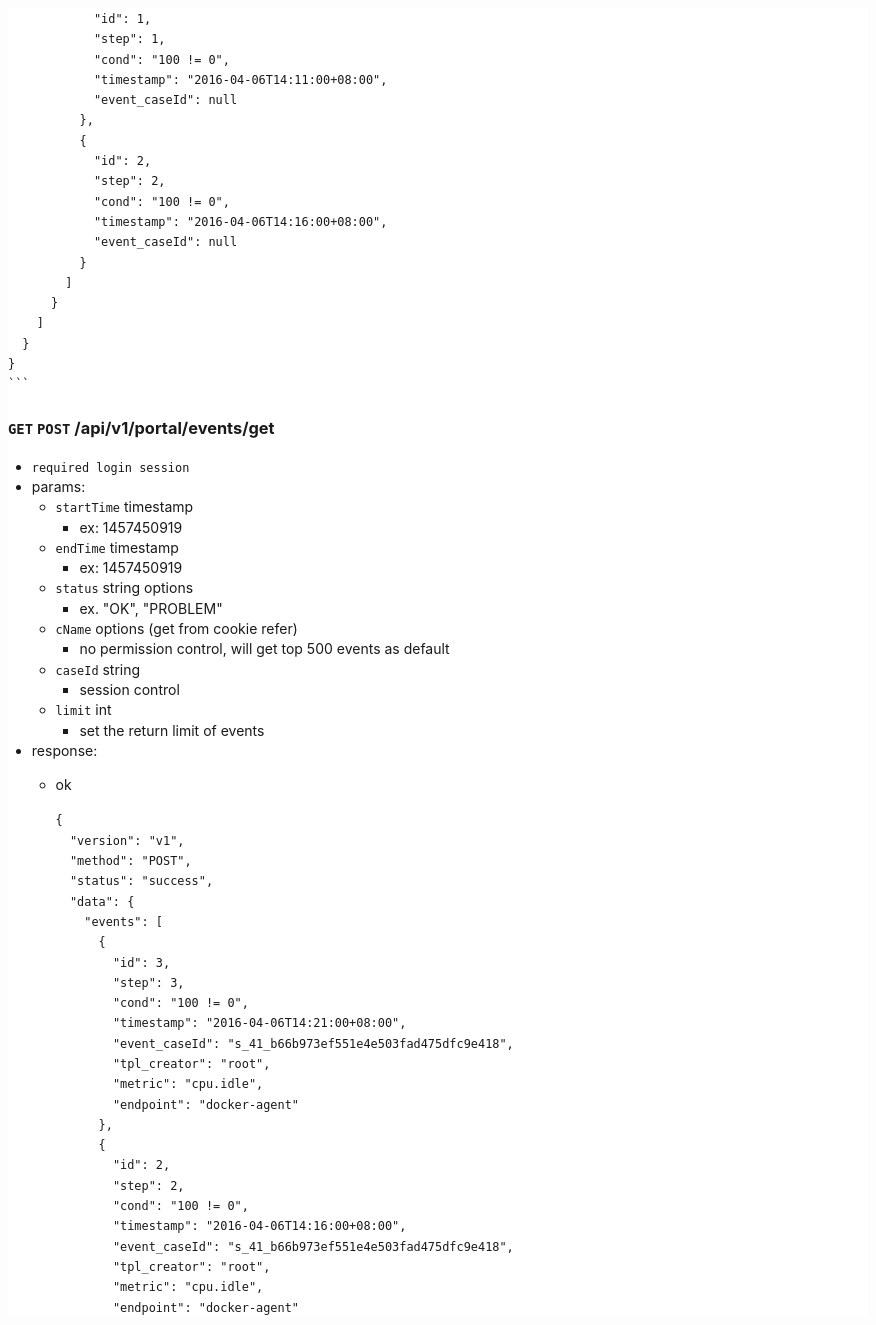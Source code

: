                 "id": 1,
                "step": 1,
                "cond": "100 != 0",
                "timestamp": "2016-04-06T14:11:00+08:00",
                "event_caseId": null
              },
              {
                "id": 2,
                "step": 2,
                "cond": "100 != 0",
                "timestamp": "2016-04-06T14:16:00+08:00",
                "event_caseId": null
              }
            ]
          }
        ]
      }
    }
    ```

### `GET` `POST` /api/v1/portal/events/get
  * `required login session`
  * params:
    * `startTime` timestamp
      * ex: 1457450919
    * `endTime` timestamp
      * ex: 1457450919
    * `status` string options
      * ex. "OK", "PROBLEM"
    * `cName` options (get from cookie refer)
      * no permission control, will get top 500 events as default
    * `caseId` string
      * session control
    * `limit` int
      * set the return limit of events
  * response:
    * ok

      ```
      {
        "version": "v1",
        "method": "POST",
        "status": "success",
        "data": {
          "events": [
            {
              "id": 3,
              "step": 3,
              "cond": "100 != 0",
              "timestamp": "2016-04-06T14:21:00+08:00",
              "event_caseId": "s_41_b66b973ef551e4e503fad475dfc9e418",
              "tpl_creator": "root",
              "metric": "cpu.idle",
              "endpoint": "docker-agent"
            },
            {
              "id": 2,
              "step": 2,
              "cond": "100 != 0",
              "timestamp": "2016-04-06T14:16:00+08:00",
              "event_caseId": "s_41_b66b973ef551e4e503fad475dfc9e418",
              "tpl_creator": "root",
              "metric": "cpu.idle",
              "endpoint": "docker-agent"